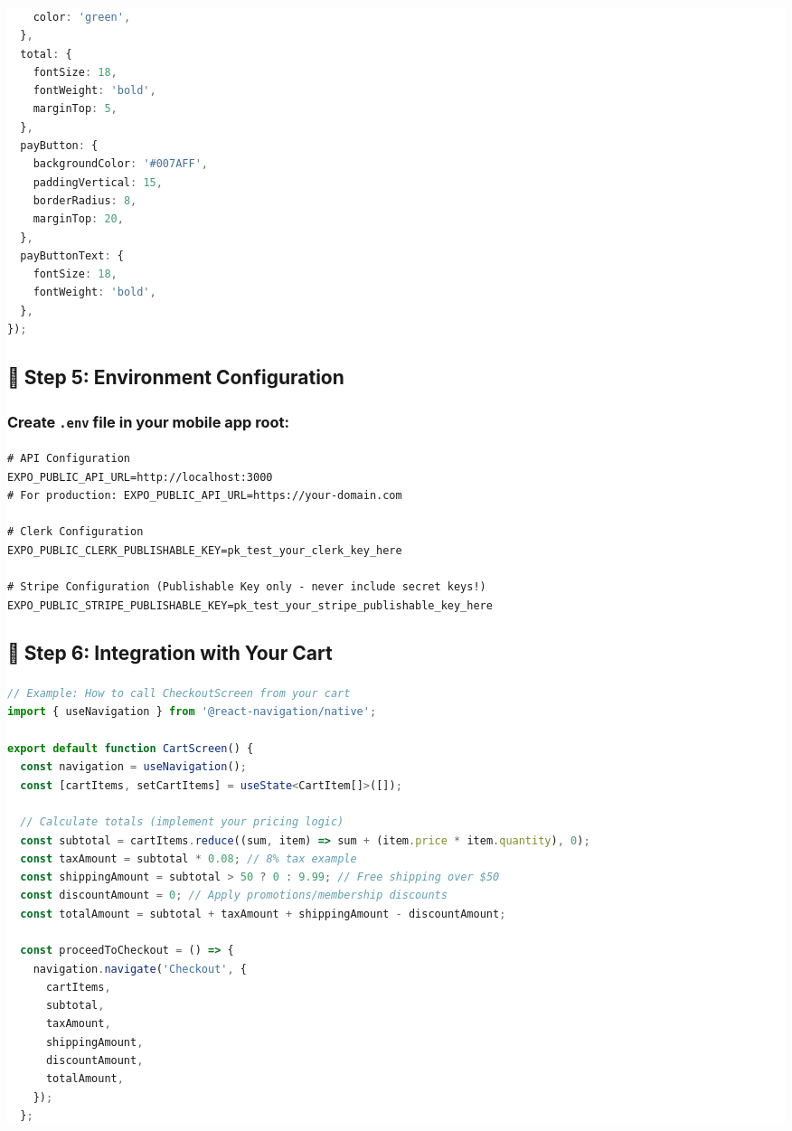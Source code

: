 ```typescript
    color: 'green',
  },
  total: {
    fontSize: 18,
    fontWeight: 'bold',
    marginTop: 5,
  },
  payButton: {
    backgroundColor: '#007AFF',
    paddingVertical: 15,
    borderRadius: 8,
    marginTop: 20,
  },
  payButtonText: {
    fontSize: 18,
    fontWeight: 'bold',
  },
});
```

## 🔐 **Step 5: Environment Configuration**

### **Create `.env` file in your mobile app root:**

```env
# API Configuration
EXPO_PUBLIC_API_URL=http://localhost:3000
# For production: EXPO_PUBLIC_API_URL=https://your-domain.com

# Clerk Configuration
EXPO_PUBLIC_CLERK_PUBLISHABLE_KEY=pk_test_your_clerk_key_here

# Stripe Configuration (Publishable Key only - never include secret keys!)
EXPO_PUBLIC_STRIPE_PUBLISHABLE_KEY=pk_test_your_stripe_publishable_key_here
```

## 📱 **Step 6: Integration with Your Cart**

```typescript
// Example: How to call CheckoutScreen from your cart
import { useNavigation } from '@react-navigation/native';

export default function CartScreen() {
  const navigation = useNavigation();
  const [cartItems, setCartItems] = useState<CartItem[]>([]);
  
  // Calculate totals (implement your pricing logic)
  const subtotal = cartItems.reduce((sum, item) => sum + (item.price * item.quantity), 0);
  const taxAmount = subtotal * 0.08; // 8% tax example
  const shippingAmount = subtotal > 50 ? 0 : 9.99; // Free shipping over $50
  const discountAmount = 0; // Apply promotions/membership discounts
  const totalAmount = subtotal + taxAmount + shippingAmount - discountAmount;

  const proceedToCheckout = () => {
    navigation.navigate('Checkout', {
      cartItems,
      subtotal,
      taxAmount,
      shippingAmount,
      discountAmount,
      totalAmount,
    });
  };
```